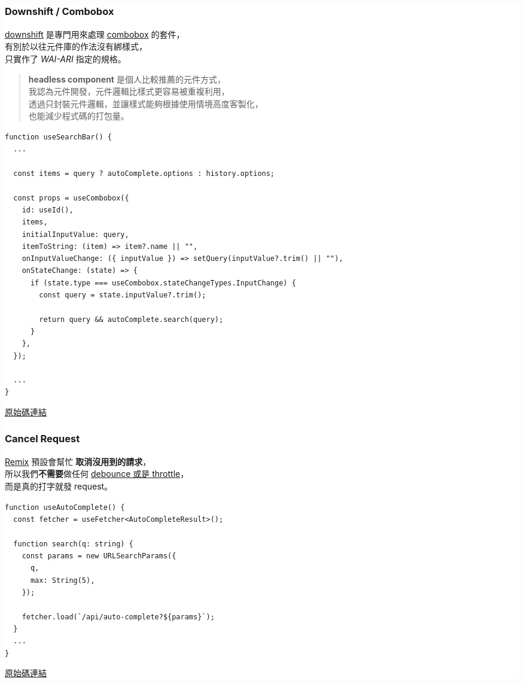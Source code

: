 ### Downshift / Combobox

[downshift] 是專門用來處理 [combobox] 的套件，  
有別於以往元件庫的作法沒有綁樣式，  
只實作了 *WAI-ARI* 指定的規格。

> **headless component** 是個人比較推薦的元件方式，  
> 我認為元件開發，元件邏輯比樣式更容易被重複利用，  
> 透過只封裝元件邏輯，並讓樣式能夠根據使用情境高度客製化，  
> 也能減少程式碼的打包量。

```tsx
function useSearchBar() {
  ...

  const items = query ? autoComplete.options : history.options;

  const props = useCombobox({
    id: useId(),
    items,
    initialInputValue: query,
    itemToString: (item) => item?.name || "",
    onInputValueChange: ({ inputValue }) => setQuery(inputValue?.trim() || ""),
    onStateChange: (state) => {
      if (state.type === useCombobox.stateChangeTypes.InputChange) {
        const query = state.inputValue?.trim();

        return query && autoComplete.search(query);
      }
    },
  });

  ...
}
```
[原始碼連結][source-3]

### Cancel Request

[Remix] 預設會幫忙 **取消沒用到的請求**，  
所以我們**不需要**做任何 [debounce 或是 throttle][debouncing-throttling]，  
而是真的打字就發 request。

```tsx
function useAutoComplete() {
  const fetcher = useFetcher<AutoCompleteResult>();

  function search(q: string) {
    const params = new URLSearchParams({
      q,
      max: String(5),
    });

    fetcher.load(`/api/auto-complete?${params}`);
  }
  ...
}
```
[原始碼連結][source-4]


[magnifying-glass-icon]: https://www.nngroup.com/articles/magnifying-glass-icon/#:~:text=Recommendations%20for%20Designing%20with%20the%20Magnifying%2DGlass%20Icon
[search-should-be-a-box]: https://www.nngroup.com/articles/search-visible-and-simple/#:~:text=Search%20Should%20be%20a%20Box
[search-icon]: https://miro.medium.com/proxy/1*ZimH1QT0zKfzzgocMfpYOA.png
[query-reformulation]: https://www.nngroup.com/articles/search-visible-and-simple/#:~:text=Query%20Reformulation%3A%20Not
[source-1]: https://github.com/over-engineering-run/over-engineering-frontend/blob/e3bd9a7ba8ecfd42b2819a7fe9f241290ffb6f35/app/components/Search.tsx#L121
[source-2]: https://github.com/over-engineering-run/over-engineering-frontend/blob/e3bd9a7ba8ecfd42b2819a7fe9f241290ffb6f35/app/components/Search.tsx#L130
[source-3]: https://github.com/over-engineering-run/over-engineering-frontend/blob/e3bd9a7ba8ecfd42b2819a7fe9f241290ffb6f35/app/components/Search.tsx#L80
[source-4]: https://github.com/over-engineering-run/over-engineering-frontend/blob/e3bd9a7ba8ecfd42b2819a7fe9f241290ffb6f35/app/components/Search.tsx#L50
[source-5]: https://github.com/over-engineering-run/over-engineering-frontend/blob/e3bd9a7ba8ecfd42b2819a7fe9f241290ffb6f35/app/components/Search.tsx#L22
[Remix]: https://remix.run/
[downshift]: https://github.com/downshift-js/downshift
[combobox]: https://www.w3.org/WAI/ARIA/apg/patterns/combobox/
[debouncing-throttling]: https://css-tricks.com/debouncing-throttling-explained-examples/